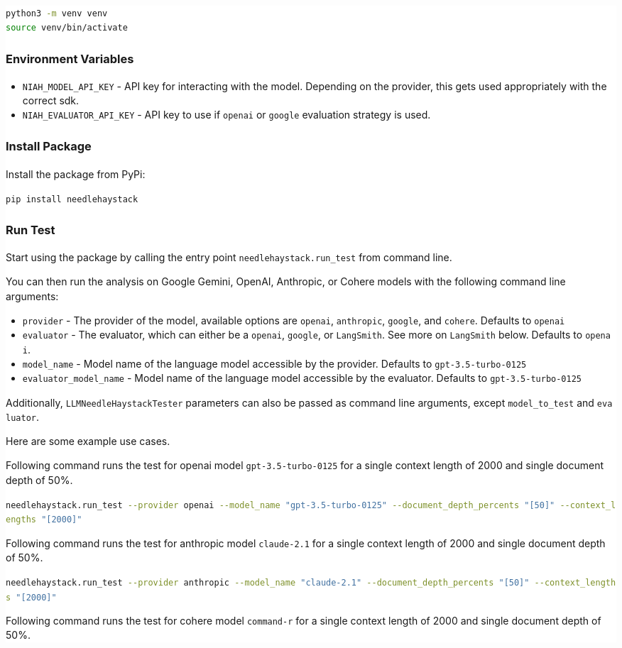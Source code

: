 ```zsh
python3 -m venv venv
source venv/bin/activate
```

### Environment Variables

- `NIAH_MODEL_API_KEY` - API key for interacting with the model. Depending on the provider, this gets used appropriately with the correct sdk.
- `NIAH_EVALUATOR_API_KEY` - API key to use if `openai` or `google` evaluation strategy is used.

### Install Package

Install the package from PyPi:

```zsh
pip install needlehaystack
```

### Run Test

Start using the package by calling the entry point `needlehaystack.run_test` from command line.

You can then run the analysis on Google Gemini, OpenAI, Anthropic, or Cohere models with the following command line arguments:

- `provider` - The provider of the model, available options are `openai`, `anthropic`, `google`, and `cohere`. Defaults to `openai`
- `evaluator` - The evaluator, which can either be a `openai`, `google`, or `LangSmith`. See more on `LangSmith` below. Defaults to `openai`.
- `model_name` - Model name of the language model accessible by the provider. Defaults to `gpt-3.5-turbo-0125`
- `evaluator_model_name` - Model name of the language model accessible by the evaluator. Defaults to `gpt-3.5-turbo-0125`

Additionally, `LLMNeedleHaystackTester` parameters can also be passed as command line arguments, except `model_to_test` and `evaluator`.

Here are some example use cases.

Following command runs the test for openai model `gpt-3.5-turbo-0125` for a single context length of 2000 and single document depth of 50%.

```zsh
needlehaystack.run_test --provider openai --model_name "gpt-3.5-turbo-0125" --document_depth_percents "[50]" --context_lengths "[2000]"
```

Following command runs the test for anthropic model `claude-2.1` for a single context length of 2000 and single document depth of 50%.

```zsh
needlehaystack.run_test --provider anthropic --model_name "claude-2.1" --document_depth_percents "[50]" --context_lengths "[2000]"
```

Following command runs the test for cohere model `command-r` for a single context length of 2000 and single document depth of 50%.
